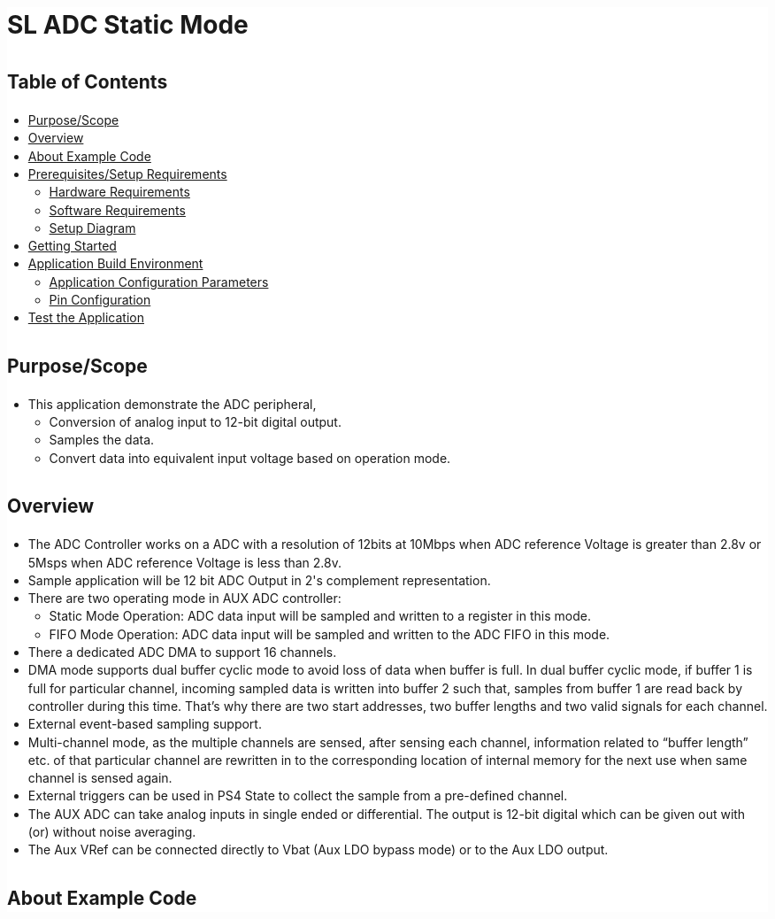 # SL ADC Static Mode

## Table of Contents

- [Purpose/Scope](#purposescope)
- [Overview](#overview)
- [About Example Code](#about-example-code)
- [Prerequisites/Setup Requirements](#prerequisitessetup-requirements)
  - [Hardware Requirements](#hardware-requirements)
  - [Software Requirements](#software-requirements)
  - [Setup Diagram](#setup-diagram)
- [Getting Started](#getting-started)
- [Application Build Environment](#application-build-environment)
  - [Application Configuration Parameters](#application-configuration-parameters)
  - [Pin Configuration](#pin-configuration)
- [Test the Application](#test-the-application)

## Purpose/Scope

- This application demonstrate the ADC peripheral,
  - Conversion of analog input to 12-bit digital output.
  - Samples the data.
  - Convert data into equivalent input voltage based on operation mode.

## Overview

- The ADC Controller works on a ADC with a resolution of 12bits at 10Mbps when ADC reference Voltage is greater than 2.8v or 5Msps when ADC reference Voltage is less than 2.8v.
- Sample application will be 12 bit ADC Output in 2's complement representation.
- There are two operating mode in AUX ADC controller:
  - Static Mode Operation: ADC data input will be sampled and written to a register in this mode.
  - FIFO Mode Operation: ADC data input will be sampled and written to the ADC FIFO in this mode.
- There a dedicated ADC DMA to support 16 channels.
- DMA mode supports dual buffer cyclic mode to avoid loss of data when buffer is full. In dual buffer cyclic mode, if buffer 1 is full for particular channel, incoming sampled
  data is written into buffer 2 such that, samples from buffer 1 are read back by controller during this time. That’s why there are two start addresses, two buffer lengths and
  two valid signals for each channel.
- External event-based sampling support.
- Multi-channel mode, as the multiple channels are sensed, after sensing each channel, information related to “buffer length” etc. of that particular channel are rewritten
  in to the corresponding location of internal memory for the next use when same channel is sensed again.
- External triggers can be used in PS4 State to collect the sample from a pre-defined channel.
- The AUX ADC can take analog inputs in single ended or differential. The output is 12-bit digital which can be given out with (or) without noise averaging.
- The Aux VRef can be connected directly to Vbat (Aux LDO bypass mode) or to the Aux LDO output.

## About Example Code
